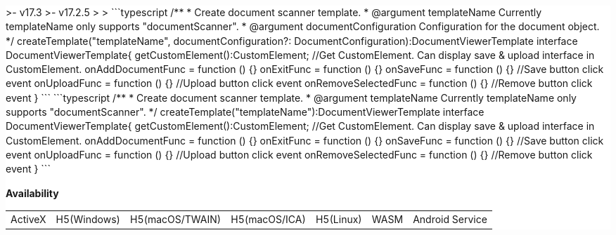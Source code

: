 <div class="sample-code-prefix template2"></div>
>- v17.3
>- v17.2.5
>
>
```typescript
/**
 * Create document scanner template.
 * @argument templateName Currently templateName only supports "documentScanner".
 * @argument documentConfiguration Configuration for the document object.
 */
createTemplate("templateName", documentConfiguration?: DocumentConfiguration):DocumentViewerTemplate
interface DocumentViewerTemplate{
   getCustomElement():CustomElement; //Get CustomElement. Can display save & upload interface in CustomElement.   
   onAddDocumentFunc = function () {}
   onExitFunc = function () {}
   onSaveFunc = function () {} //Save button click event
   onUploadFunc = function () {}  //Upload button click event
   onRemoveSelectedFunc = function () {}   //Remove button click event
}
```
```typescript
/**
 * Create document scanner template.
 * @argument templateName Currently templateName only supports "documentScanner".
 */
createTemplate("templateName"):DocumentViewerTemplate
interface DocumentViewerTemplate{
   getCustomElement():CustomElement; //Get CustomElement. Can display save & upload interface in CustomElement.   
   onAddDocumentFunc = function () {}
   onExitFunc = function () {}
   onSaveFunc = function () {} //Save button click event
   onUploadFunc = function () {}  //Upload button click event
   onRemoveSelectedFunc = function () {}   //Remove button click event
}
```

**Availability**
<div class="availability">
<table>

<tr>
<td align="center">ActiveX</td>
<td align="center">H5(Windows)</td>
<td align="center">H5(macOS/TWAIN)</td>
<td align="center">H5(macOS/ICA)</td>
<td align="center">H5(Linux)</td>
<td align="center">WASM</td>
<td align="center">Android Service</td>
</tr>
